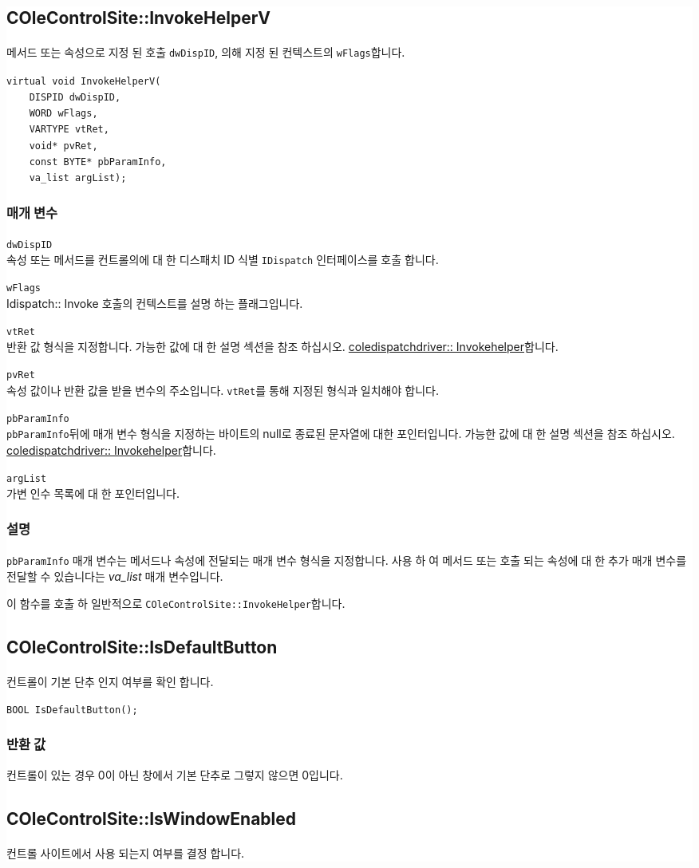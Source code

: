 ##  <a name="invokehelperv"></a>COleControlSite::InvokeHelperV  
 메서드 또는 속성으로 지정 된 호출 `dwDispID`, 의해 지정 된 컨텍스트의 `wFlags`합니다.  
  
```  
virtual void InvokeHelperV(
    DISPID dwDispID,  
    WORD wFlags,  
    VARTYPE vtRet,  
    void* pvRet,  
    const BYTE* pbParamInfo,  
    va_list argList);
```  
  
### <a name="parameters"></a>매개 변수  
 `dwDispID`  
 속성 또는 메서드를 컨트롤의에 대 한 디스패치 ID 식별 `IDispatch` 인터페이스를 호출 합니다.  
  
 `wFlags`  
 Idispatch:: Invoke 호출의 컨텍스트를 설명 하는 플래그입니다.  
  
 `vtRet`  
 반환 값 형식을 지정합니다. 가능한 값에 대 한 설명 섹션을 참조 하십시오. [coledispatchdriver:: Invokehelper](../../mfc/reference/coledispatchdriver-class.md#invokehelper)합니다.  
  
 `pvRet`  
 속성 값이나 반환 값을 받을 변수의 주소입니다. `vtRet`를 통해 지정된 형식과 일치해야 합니다.  
  
 `pbParamInfo`  
 `pbParamInfo`뒤에 매개 변수 형식을 지정하는 바이트의 null로 종료된 문자열에 대한 포인터입니다. 가능한 값에 대 한 설명 섹션을 참조 하십시오. [coledispatchdriver:: Invokehelper](../../mfc/reference/coledispatchdriver-class.md#invokehelper)합니다.  
  
 `argList`  
 가변 인수 목록에 대 한 포인터입니다.  
  
### <a name="remarks"></a>설명  
 `pbParamInfo` 매개 변수는 메서드나 속성에 전달되는 매개 변수 형식을 지정합니다. 사용 하 여 메서드 또는 호출 되는 속성에 대 한 추가 매개 변수를 전달할 수 있습니다는 *va_list* 매개 변수입니다.  
  
 이 함수를 호출 하 일반적으로 `COleControlSite::InvokeHelper`합니다.  
  
##  <a name="isdefaultbutton"></a>COleControlSite::IsDefaultButton  
 컨트롤이 기본 단추 인지 여부를 확인 합니다.  
  
```  
BOOL IsDefaultButton();
```  
  
### <a name="return-value"></a>반환 값  
 컨트롤이 있는 경우 0이 아닌 창에서 기본 단추로 그렇지 않으면 0입니다.  
  
##  <a name="iswindowenabled"></a>COleControlSite::IsWindowEnabled  
 컨트롤 사이트에서 사용 되는지 여부를 결정 합니다.  
  